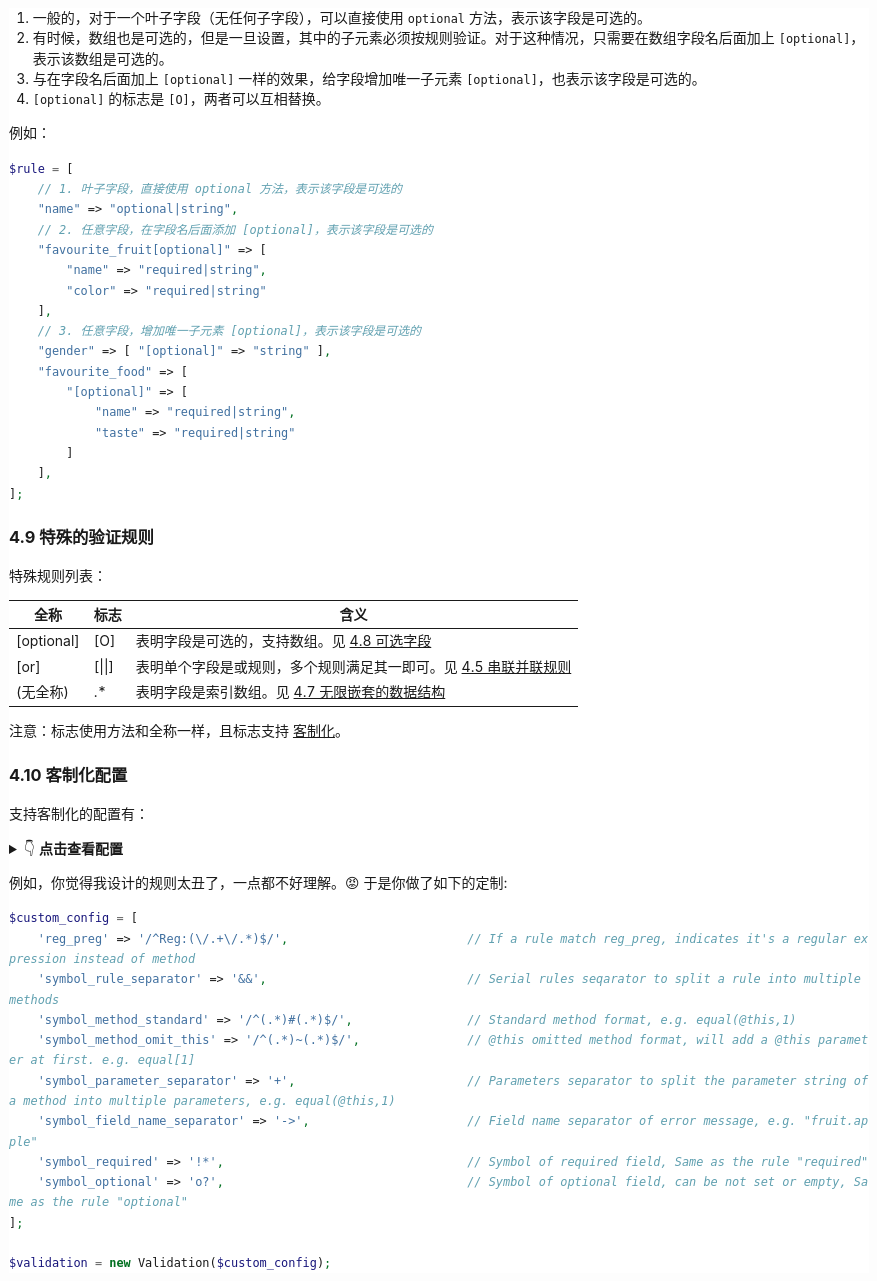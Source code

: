 1. 一般的，对于一个叶子字段（无任何子字段），可以直接使用 `optional` 方法，表示该字段是可选的。
2. 有时候，数组也是可选的，但是一旦设置，其中的子元素必须按规则验证。对于这种情况，只需要在数组字段名后面加上 `[optional]`，表示该数组是可选的。
3. 与在字段名后面加上 `[optional]` 一样的效果，给字段增加唯一子元素 `[optional]`，也表示该字段是可选的。
4. `[optional]` 的标志是 `[O]`，两者可以互相替换。

例如：
```PHP
$rule = [
    // 1. 叶子字段，直接使用 optional 方法，表示该字段是可选的
    "name" => "optional|string",
    // 2. 任意字段，在字段名后面添加 [optional]，表示该字段是可选的
    "favourite_fruit[optional]" => [
        "name" => "required|string",
        "color" => "required|string"
    ],
    // 3. 任意字段，增加唯一子元素 [optional]，表示该字段是可选的
    "gender" => [ "[optional]" => "string" ],
    "favourite_food" => [
        "[optional]" => [
            "name" => "required|string",
            "taste" => "required|string"
        ]
    ],
];
```
### 4.9 特殊的验证规则

特殊规则列表：

全称 | 标志 | 含义
---|---|---
[optional] | [O] | 表明字段是可选的，支持数组。见 [4.8 可选字段](#48-可选字段)
[or] | [\|\|] | 表明单个字段是或规则，多个规则满足其一即可。见 [4.5 串联并联规则](#45-串联并联规则)
 (无全称) | .* | 表明字段是索引数组。见 [4.7 无限嵌套的数据结构](#47-无限嵌套的数据结构)

注意：标志使用方法和全称一样，且标志支持 [客制化](#410-客制化配置)。

### 4.10 客制化配置

支持客制化的配置有：

<details><summary><span>&#128071;</span> <strong>点击查看配置</strong></summary></details>

例如，你觉得我设计的规则太丑了，一点都不好理解。<span>&#128545;</span> 
于是你做了如下的定制:

```PHP
$custom_config = [
    'reg_preg' => '/^Reg:(\/.+\/.*)$/',                         // If a rule match reg_preg, indicates it's a regular expression instead of method
    'symbol_rule_separator' => '&&',                            // Serial rules seqarator to split a rule into multiple methods
    'symbol_method_standard' => '/^(.*)#(.*)$/',                // Standard method format, e.g. equal(@this,1)
    'symbol_method_omit_this' => '/^(.*)~(.*)$/',               // @this omitted method format, will add a @this parameter at first. e.g. equal[1]
    'symbol_parameter_separator' => '+',                        // Parameters separator to split the parameter string of a method into multiple parameters, e.g. equal(@this,1)
    'symbol_field_name_separator' => '->',                      // Field name separator of error message, e.g. "fruit.apple"
    'symbol_required' => '!*',                                  // Symbol of required field, Same as the rule "required"
    'symbol_optional' => 'o?',                                  // Symbol of optional field, can be not set or empty, Same as the rule "optional"
];

$validation = new Validation($custom_config);
```